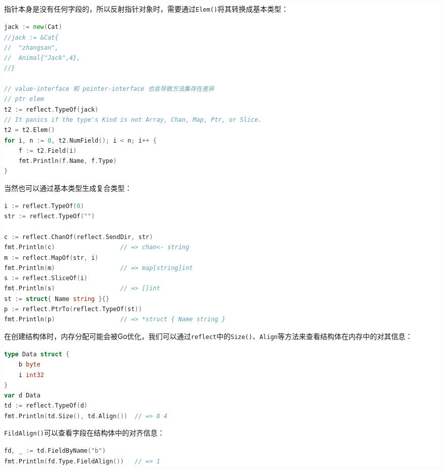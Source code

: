 指针本身是没有任何字段的，所以反射指针对象时，需要通过`Elem()`将其转换成基本类型：

```go
jack := new(Cat)
//jack := &Cat{
//	"zhangsan",
//	Animal{"Jack",4},
//}

// value-interface 和 pointer-interface 也会导致⽅法集存在差异
// ptr elem
t2 := reflect.TypeOf(jack)
// It panics if the type's Kind is not Array, Chan, Map, Ptr, or Slice.
t2 = t2.Elem() 
for i, n := 0, t2.NumField(); i < n; i++ {
    f := t2.Field(i)
    fmt.Println(f.Name, f.Type)
}
```

当然也可以通过基本类型生成复合类型：

```go
i := reflect.TypeOf(0)
str := reflect.TypeOf("")

c := reflect.ChanOf(reflect.SendDir, str)
fmt.Println(c)					// => chan<- string
m := reflect.MapOf(str, i)	
fmt.Println(m)					// => map[string]int
s := reflect.SliceOf(i)
fmt.Println(s)					// => []int
st := struct{ Name string }{}
p := reflect.PtrTo(reflect.TypeOf(st))
fmt.Println(p)					// => *struct { Name string }
```

在创建结构体时，内存分配可能会被Go优化，我们可以通过`reflect`中的`Size()`、`Align`等方法来查看结构体在内存中的对其信息：

```go
type Data struct {
    b byte
    i int32
}
var d Data
td := reflect.TypeOf(d)
fmt.Println(td.Size(), td.Align()) 	// => 8 4
```

`FildAlign()`可以查看字段在结构体中的对齐信息：

```go
fd, _ := td.FieldByName("b")
fmt.Println(fd.Type.FieldAlign()) 	// => 1
```
